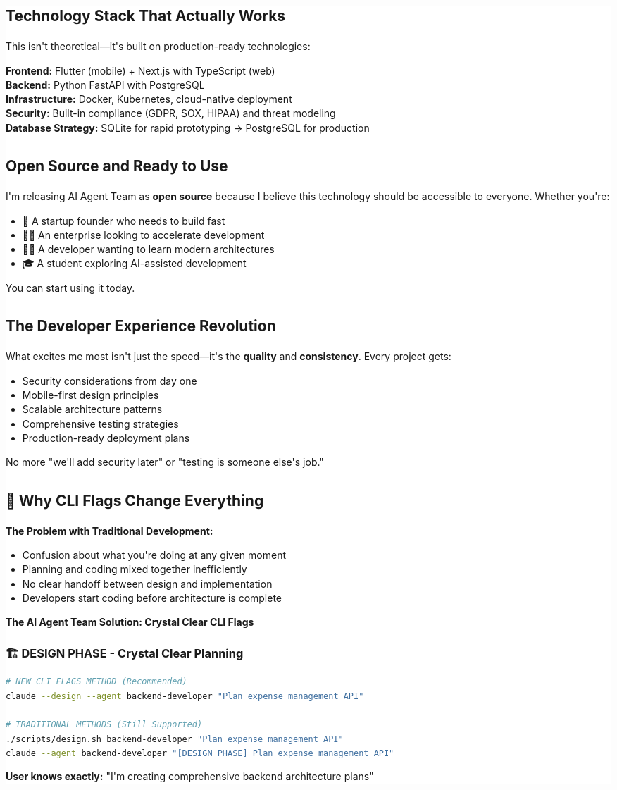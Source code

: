 ## Technology Stack That Actually Works

This isn't theoretical—it's built on production-ready technologies:

**Frontend:** Flutter (mobile) + Next.js with TypeScript (web)  
**Backend:** Python FastAPI with PostgreSQL  
**Infrastructure:** Docker, Kubernetes, cloud-native deployment  
**Security:** Built-in compliance (GDPR, SOX, HIPAA) and threat modeling  
**Database Strategy:** SQLite for rapid prototyping → PostgreSQL for production  

## Open Source and Ready to Use

I'm releasing AI Agent Team as **open source** because I believe this technology should be accessible to everyone. Whether you're:

- 🚀 A startup founder who needs to build fast
- 👨‍💼 An enterprise looking to accelerate development
- 👨‍💻 A developer wanting to learn modern architectures
- 🎓 A student exploring AI-assisted development

You can start using it today.

## The Developer Experience Revolution

What excites me most isn't just the speed—it's the **quality** and **consistency**. Every project gets:

- Security considerations from day one
- Mobile-first design principles
- Scalable architecture patterns
- Comprehensive testing strategies
- Production-ready deployment plans

No more "we'll add security later" or "testing is someone else's job."

## 🎯 Why CLI Flags Change Everything

**The Problem with Traditional Development:**
- Confusion about what you're doing at any given moment
- Planning and coding mixed together inefficiently  
- No clear handoff between design and implementation
- Developers start coding before architecture is complete

**The AI Agent Team Solution: Crystal Clear CLI Flags**

### **🏗️ DESIGN PHASE - Crystal Clear Planning**
```bash
# NEW CLI FLAGS METHOD (Recommended)
claude --design --agent backend-developer "Plan expense management API"

# TRADITIONAL METHODS (Still Supported)
./scripts/design.sh backend-developer "Plan expense management API"
claude --agent backend-developer "[DESIGN PHASE] Plan expense management API"
```
**User knows exactly:** "I'm creating comprehensive backend architecture plans"
